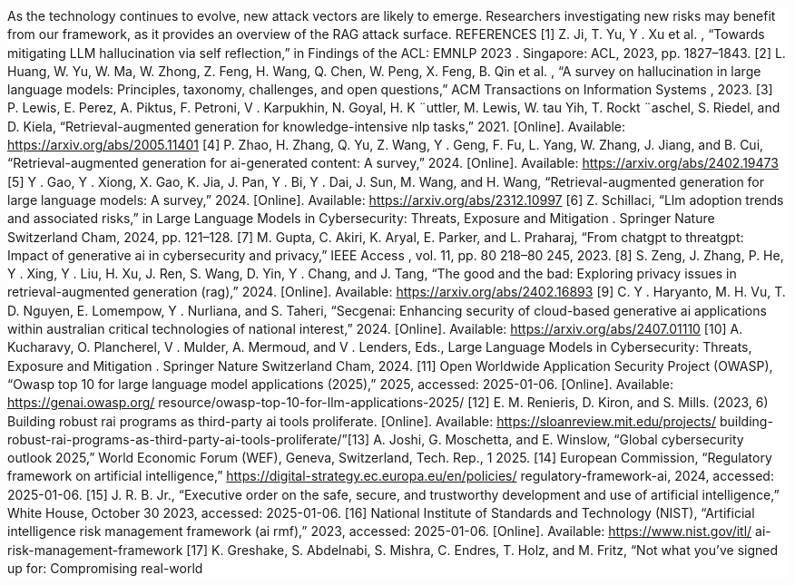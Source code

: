 As the technology continues to evolve, new attack vectors
are likely to emerge. Researchers investigating new risks may
benefit from our framework, as it provides an overview of the
RAG attack surface.
REFERENCES
[1] Z. Ji, T. Yu, Y . Xu et al. , “Towards mitigating LLM hallucination via
self reflection,” in Findings of the ACL: EMNLP 2023 . Singapore:
ACL, 2023, pp. 1827–1843.
[2] L. Huang, W. Yu, W. Ma, W. Zhong, Z. Feng, H. Wang, Q. Chen,
W. Peng, X. Feng, B. Qin et al. , “A survey on hallucination in large
language models: Principles, taxonomy, challenges, and open questions,”
ACM Transactions on Information Systems , 2023.
[3] P. Lewis, E. Perez, A. Piktus, F. Petroni, V . Karpukhin, N. Goyal,
H. K ¨uttler, M. Lewis, W. tau Yih, T. Rockt ¨aschel, S. Riedel, and
D. Kiela, “Retrieval-augmented generation for knowledge-intensive nlp
tasks,” 2021. [Online]. Available: https://arxiv.org/abs/2005.11401
[4] P. Zhao, H. Zhang, Q. Yu, Z. Wang, Y . Geng, F. Fu, L. Yang,
W. Zhang, J. Jiang, and B. Cui, “Retrieval-augmented generation
for ai-generated content: A survey,” 2024. [Online]. Available:
https://arxiv.org/abs/2402.19473
[5] Y . Gao, Y . Xiong, X. Gao, K. Jia, J. Pan, Y . Bi, Y . Dai,
J. Sun, M. Wang, and H. Wang, “Retrieval-augmented generation
for large language models: A survey,” 2024. [Online]. Available:
https://arxiv.org/abs/2312.10997
[6] Z. Schillaci, “Llm adoption trends and associated risks,” in Large
Language Models in Cybersecurity: Threats, Exposure and Mitigation .
Springer Nature Switzerland Cham, 2024, pp. 121–128.
[7] M. Gupta, C. Akiri, K. Aryal, E. Parker, and L. Praharaj, “From chatgpt
to threatgpt: Impact of generative ai in cybersecurity and privacy,” IEEE
Access , vol. 11, pp. 80 218–80 245, 2023.
[8] S. Zeng, J. Zhang, P. He, Y . Xing, Y . Liu, H. Xu, J. Ren, S. Wang,
D. Yin, Y . Chang, and J. Tang, “The good and the bad: Exploring
privacy issues in retrieval-augmented generation (rag),” 2024. [Online].
Available: https://arxiv.org/abs/2402.16893
[9] C. Y . Haryanto, M. H. Vu, T. D. Nguyen, E. Lomempow, Y . Nurliana,
and S. Taheri, “Secgenai: Enhancing security of cloud-based generative
ai applications within australian critical technologies of national
interest,” 2024. [Online]. Available: https://arxiv.org/abs/2407.01110
[10] A. Kucharavy, O. Plancherel, V . Mulder, A. Mermoud, and V . Lenders,
Eds., Large Language Models in Cybersecurity: Threats, Exposure and
Mitigation . Springer Nature Switzerland Cham, 2024.
[11] Open Worldwide Application Security Project (OWASP), “Owasp
top 10 for large language model applications (2025),” 2025,
accessed: 2025-01-06. [Online]. Available: https://genai.owasp.org/
resource/owasp-top-10-for-llm-applications-2025/
[12] E. M. Renieris, D. Kiron, and S. Mills. (2023, 6)
Building robust rai programs as third-party ai tools
proliferate. [Online]. Available: https://sloanreview.mit.edu/projects/
building-robust-rai-programs-as-third-party-ai-tools-proliferate/”[13] A. Joshi, G. Moschetta, and E. Winslow, “Global cybersecurity outlook
2025,” World Economic Forum (WEF), Geneva, Switzerland, Tech.
Rep., 1 2025.
[14] European Commission, “Regulatory framework on artificial
intelligence,” https://digital-strategy.ec.europa.eu/en/policies/
regulatory-framework-ai, 2024, accessed: 2025-01-06.
[15] J. R. B. Jr., “Executive order on the safe, secure, and trustworthy
development and use of artificial intelligence,” White House, October
30 2023, accessed: 2025-01-06.
[16] National Institute of Standards and Technology (NIST), “Artificial
intelligence risk management framework (ai rmf),” 2023,
accessed: 2025-01-06. [Online]. Available: https://www.nist.gov/itl/
ai-risk-management-framework
[17] K. Greshake, S. Abdelnabi, S. Mishra, C. Endres, T. Holz, and
M. Fritz, “Not what you’ve signed up for: Compromising real-world